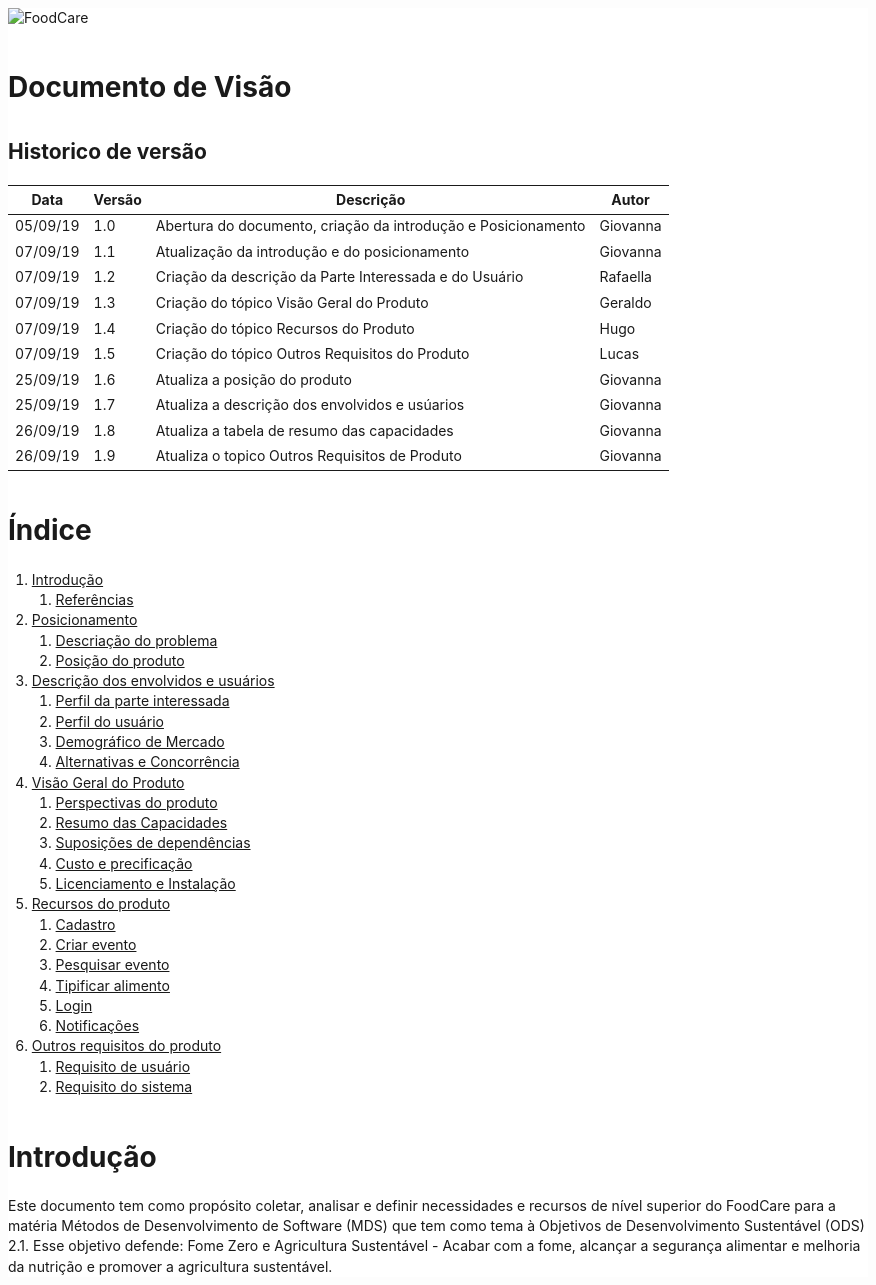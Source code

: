 ![FoodCare](https://raw.githubusercontent.com/fga-eps-mds/2019.2-FoodCare/docs/docs/images/logo-medium.png)
# Documento de Visão
## Historico de versão
 Data | Versão | Descrição | Autor
 ---- | ------ | --------- | -----
05/09/19 | 1.0 | Abertura do documento, criação da introdução e Posicionamento | Giovanna
07/09/19 | 1.1 | Atualização da introdução e do posicionamento | Giovanna
07/09/19 | 1.2 | Criação da descrição da Parte Interessada e do Usuário | Rafaella
07/09/19 | 1.3 | Criação do tópico Visão Geral do Produto | Geraldo
07/09/19 | 1.4 | Criação do tópico Recursos do Produto | Hugo
07/09/19 | 1.5 | Criação do tópico Outros Requisitos do Produto | Lucas
25/09/19 | 1.6 | Atualiza a posição do produto | Giovanna
25/09/19 | 1.7 | Atualiza a descrição dos envolvidos e usúarios | Giovanna
26/09/19 | 1.8 | Atualiza a tabela de resumo das capacidades | Giovanna
26/09/19 | 1.9 | Atualiza o topico Outros Requisitos de Produto | Giovanna

# Índice
1. [Introdução](#1)
    1. [Referências](#1.1)
2. [Posicionamento](#2)
    1. [Descriação do problema](#2.1)
    2. [Posição do produto](#2.2)
3. [Descrição dos envolvidos e usuários](#3)
    1. [Perfil da parte interessada](#3.1)
    2. [Perfil do usuário](#3.2)
    3. [Demográfico de Mercado](#3.3)
    4. [Alternativas e Concorrência](#3.4)
4. [Visão Geral do Produto](#4)
    1. [Perspectivas do produto](#4.1)
    2. [Resumo das Capacidades](#4.2)
    3. [Suposições de dependências](#4.3)
    4. [Custo e precificação](#4.4)
    5. [Licenciamento e Instalação](#4.5)
5. [Recursos do produto](#5)
    1. [Cadastro](#5.1)
    2. [Criar evento](#5.2)
    3. [Pesquisar evento](#5.3)
    4. [Tipificar alimento](#5.4)
    5. [Login](#5.5)
    6. [Notificações](#5.6)
6. [Outros requisitos do produto](#6)
    1. [Requisito de usuário](#6.1)
    2. [Requisito do sistema](#6.2)

# Introdução <a name="1"></a>
Este documento tem como propósito coletar, analisar e definir necessidades e recursos de nível superior do FoodCare para a matéria Métodos de Desenvolvimento de Software (MDS) que tem como tema à Objetivos de Desenvolvimento Sustentável (ODS) 2.1. Esse objetivo defende: Fome Zero e Agricultura Sustentável - Acabar com a fome, alcançar a segurança alimentar e melhoria da nutrição e promover a agricultura sustentável.
